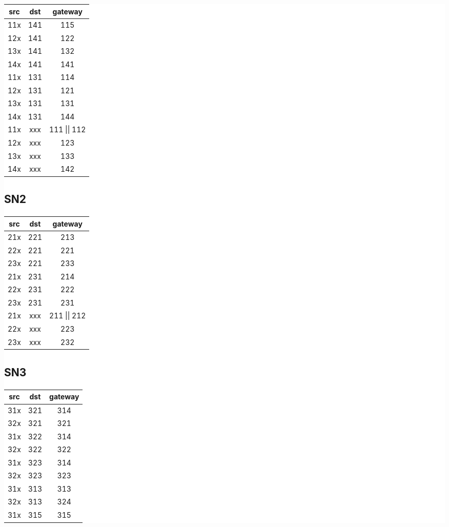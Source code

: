 | src  | dst  |   gateway    |
| :--: | :--: | :----------: |
| 11x  | 141  |     115      |
| 12x  | 141  |     122      |
| 13x  | 141  |     132      |
| 14x  | 141  |     141      |
| 11x  | 131  |     114      |
| 12x  | 131  |     121      |
| 13x  | 131  |     131      |
| 14x  | 131  |     144      |
| 11x  | xxx  | 111 \|\| 112 |
| 12x  | xxx  |     123      |
| 13x  | xxx  |     133      |
| 14x  | xxx  |     142      |

## SN2

| src  | dst  |   gateway    |
| :--: | :--: | :----------: |
| 21x  | 221  |     213      |
| 22x  | 221  |     221      |
| 23x  | 221  |     233      |
| 21x  | 231  |     214      |
| 22x  | 231  |     222      |
| 23x  | 231  |     231      |
| 21x  | xxx  | 211 \|\| 212 |
| 22x  | xxx  |     223      |
| 23x  | xxx  |     232      |

## SN3

| src  | dst  |   gateway    |
| :--: | :--: | :----------: |
| 31x  | 321  |     314      |
| 32x  | 321  |     321      |
| 31x  | 322  |     314      |
| 32x  | 322  |     322      |
| 31x  | 323  |     314      |
| 32x  | 323  |     323      |
| 31x  | 313  |     313      |
| 32x  | 313  |     324      |
| 31x  | 315  |     315      |